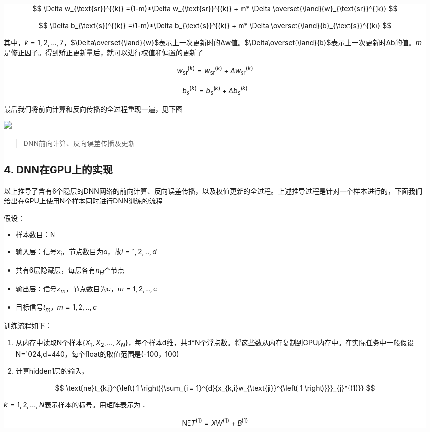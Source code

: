 $$
\Delta w_{\text{sr}}^{(k)} =(1-m)*\Delta w_{\text{sr}}^{(k)} + m* \Delta \overset{\land}{w}_{\text{sr}}^{(k)}
$$

$$
\Delta b_{\text{s}}^{(k)} =(1-m)*\Delta b_{\text{s}}^{(k)} + m* \Delta \overset{\land}{b}_{\text{s}}^{(k)}
$$

其中，$k = 1,2,...,7$，$\Delta\overset{\land}{w}$表示上一次更新时的$\text{Δw}$值。$\Delta\overset{\land}{b}$表示上一次更新时$\text{Δb}$的值。$m$是修正因子。得到矫正更新量后，就可以进行权值和偏置的更新了

$$
w_{\text{sr}}^{(k)} = w_{\text{sr}}^{(k)} + \Delta w_{\text{sr}}^{(k)}
$$

$$
b_{s}^{(k)} = b_{s}^{(k)} + \Delta b_{s}^{(k)}
$$

最后我们将前向计算和反向传播的全过程重现一遍，见下图

![](/assets/images/2020/ai/dnn04.jpg)
>DNN前向计算、反向误差传播及更新

## 4. DNN在GPU上的实现

以上推导了含有6个隐层的DNN网络的前向计算、反向误差传播，以及权值更新的全过程。上述推导过程是针对一个样本进行的，下面我们给出在GPU上使用N个样本同时进行DNN训练的流程

假设：

- 样本数目：N

- 输入层：信号$x_{i}$，节点数目为$d$，故$i = 1,2,..,d$

- 共有6层隐藏层，每层各有$n_{H}$个节点

- 输出层：信号$z_{m}$，节点数目为$c$，$m = 1,2,..,c$

- 目标信号$t_{m}$，$m = 1,2,..,c$

训练流程如下：

1. 从内存中读取N个样本{$X_1,X_2,...,X_N$}，每个样本d维，共d\*N个浮点数。将这些数从内存复制到GPU内存中。在实际任务中一般假设N=1024,d=440，每个float的取值范围是(-100，100)

2. 计算$\text{hidden}1$层的输入，

$$
\text{ne}t_{k,j}^{\left( 1 \right){\sum_{i = 1}^{d}{x_{k,i}w_{\text{ji}}^{\left( 1 \right)}}}_{j}^{(1)}}
$$

$k = 1,2,...,N$表示样本的标号。用矩阵表示为：

$$
\text{NE}T^{\left( 1 \right)} = XW^{\left( 1 \right)} + B^{\left( 1 \right)}
$$
